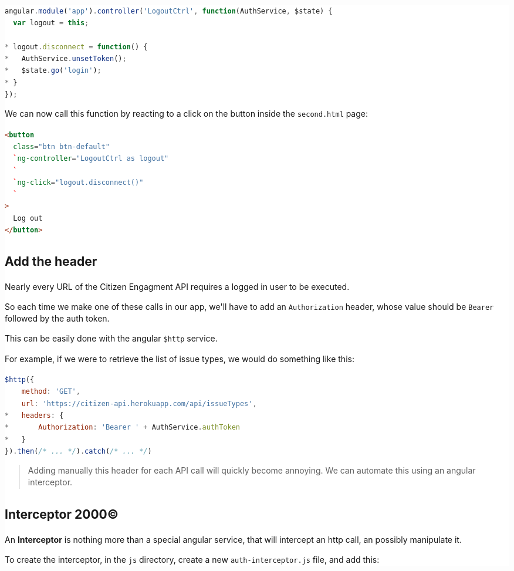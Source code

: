 ```js
angular.module('app').controller('LogoutCtrl', function(AuthService, $state) {
  var logout = this;

* logout.disconnect = function() {
*   AuthService.unsetToken();
*   $state.go('login');
* }
});
```

We can now call this function by reacting to a click on the button inside the `second.html` page:

```html
<button
  class="btn btn-default"
  `ng-controller="LogoutCtrl as logout"
  `
  `ng-click="logout.disconnect()"
  `
>
  Log out
</button>
```

## Add the header

Nearly every URL of the Citizen Engagment API requires a logged in user to be executed.

So each time we make one of these calls in our app, we'll have to add an `Authorization` header, whose value should be `Bearer` followed by the auth token.

This can be easily done with the angular `$http` service.

For example, if we were to retrieve the list of issue types, we would do something like this:

```js
$http({
    method: 'GET',
    url: 'https://citizen-api.herokuapp.com/api/issueTypes',
*   headers: {
*       Authorization: 'Bearer ' + AuthService.authToken
*   }
}).then(/* ... */).catch(/* ... */)
```

> Adding manually this header for each API call will quickly become annoying. We can automate this using an angular interceptor.

## Interceptor 2000©

An **Interceptor** is nothing more than a special angular service, that will intercept an http call, an possibly manipulate it.

To create the interceptor, in the `js` directory, create a new `auth-interceptor.js` file, and add this:
